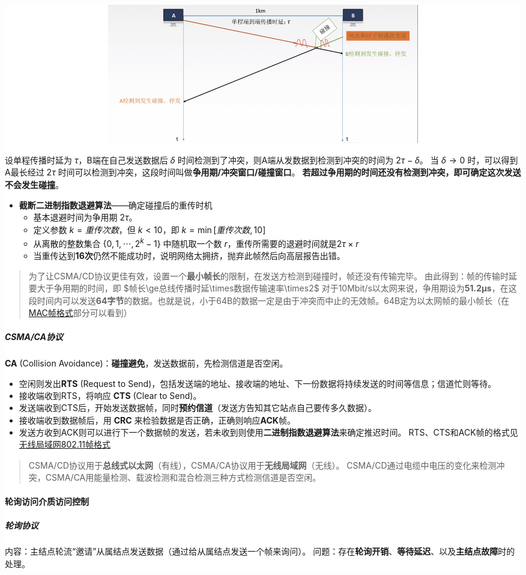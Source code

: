 <div align="center"><img src="图片/CSMACD.jpeg" width="60%"/></div>

设单程传播时延为 $\tau$，B端在自己发送数据后 $\delta$ 时间检测到了冲突，则A端从发数据到检测到冲突的时间为 $2{\tau}-{\delta}$。
当 ${\delta}{\rightarrow}0$ 时，可以得到A最长经过 $2{\tau}$ 时间可以检测到冲突，这段时间叫做**争用期/冲突窗口/碰撞窗口**。
**若超过争用期的时间还没有检测到冲突，即可确定这次发送不会发生碰撞**。

- **截断二进制指数退避算法**——确定碰撞后的重传时机
  - 基本退避时间为争用期 $2{\tau}$。
  - 定义参数 $k=重传次数$，但 ${k}\lt{10}$，即 ${k}=\min[{重传次数, 10}]$
  - 从离散的整数集合 $\{0, 1, \cdots, 2^k-1\}$ 中随机取一个数 $r$，重传所需要的退避时间就是$2{\tau}\times{r}$
  - 当重传达到**16次**仍然不能成功时，说明网络太拥挤，抛弃此帧然后向高层报告出错。
> 为了让CSMA/CD协议更佳有效，设置一个**最小帧长**的限制，在发送方检测到碰撞时，帧还没有传输完毕。
> 由此得到：帧的传输时延要大于争用期的时间，即 $帧长\ge总线传播时延\times数据传输速率\times2$
> 对于10Mbit/s以太网来说，争用期设为**51.2μs**，在这段时间内可以发送**64字节**的数据。也就是说，小于64B的数据一定是由于冲突而中止的无效帧。64B定为以太网帧的最小帧长（在[MAC帧格式](#mac帧格式)部分可以看到）

##### CSMA/CA协议
**CA** (Collision Avoidance)：**碰撞避免**，发送数据前，先检测信道是否空闲。
- 空闲则发出**RTS** (Request to Send)，包括发送端的地址、接收端的地址、下一份数据将持续发送的时间等信息；信道忙则等待。
- 接收端收到RTS，将响应 **CTS** (Clear to Send)。
- 发送端收到CTS后，开始发送数据帧，同时**预约信道**（发送方告知其它站点自己要传多久数据）。
- 接收端收到数据帧后，用 **CRC** 来检验数据是否正确，正确则响应**ACK**帧。
- 发送方收到ACK则可以进行下一个数据帧的发送，若未收到则使用**二进制指数退避算法**来确定推迟时间。
RTS、CTS和ACK帧的格式见[无线局域网802.11帧格式](#ieee-80211的mac帧格式)

> CSMA/CD协议用于**总线式以太网**（有线），CSMA/CA协议用于**无线局域网**（无线）。
> CSMA/CD通过电缆中电压的变化来检测冲突，CSMA/CA用能量检测、载波检测和混合检测三种方式检测信道是否空闲。

#### 轮询访问介质访问控制

##### 轮询协议
内容：主结点轮流“邀请”从属结点发送数据（通过给从属结点发送一个帧来询问）。
问题：存在**轮询开销**、**等待延迟**、以及**主结点故障**时的处理。
